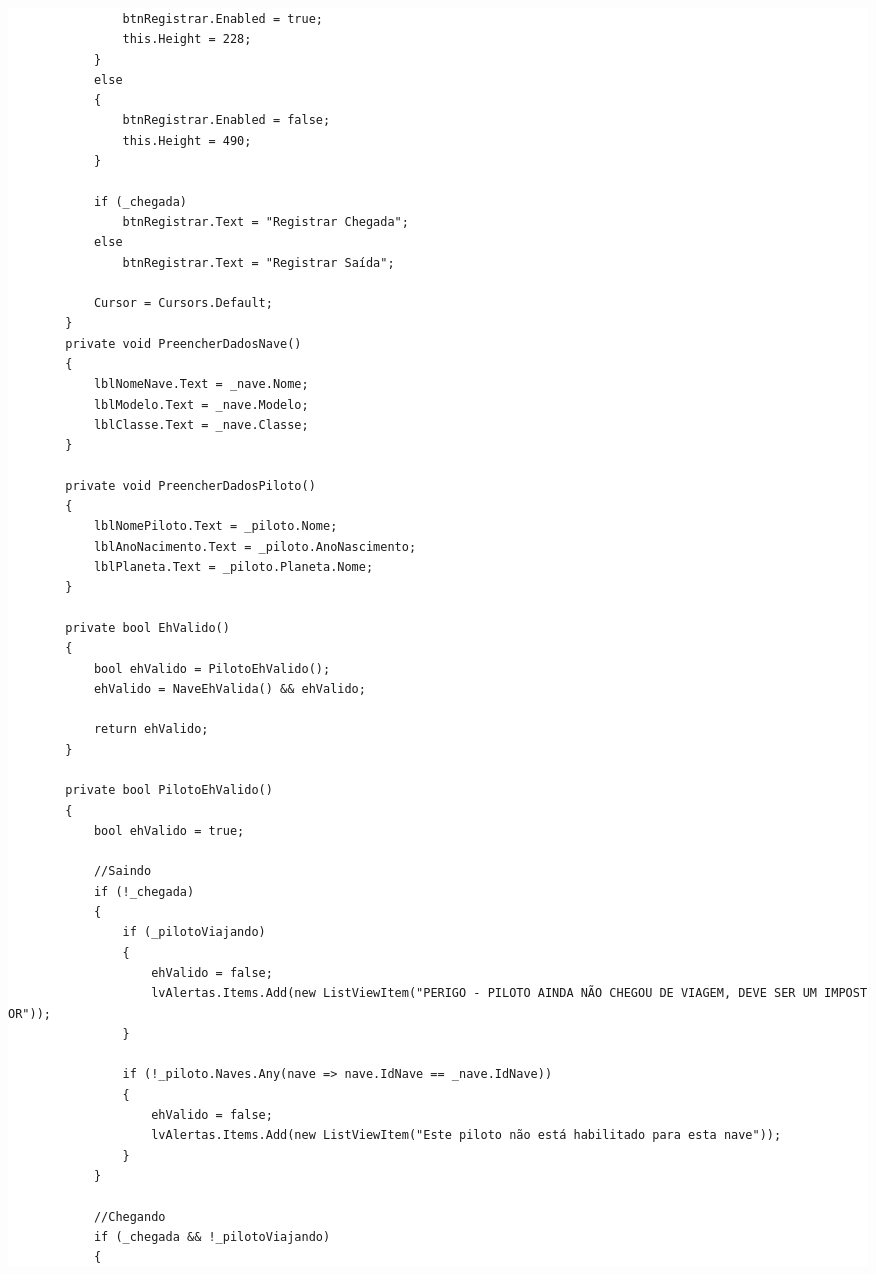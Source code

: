 ```shell script
                btnRegistrar.Enabled = true;
                this.Height = 228;
            }
            else
            {
                btnRegistrar.Enabled = false;
                this.Height = 490;
            }

            if (_chegada)
                btnRegistrar.Text = "Registrar Chegada";
            else
                btnRegistrar.Text = "Registrar Saída";

            Cursor = Cursors.Default;
        }
        private void PreencherDadosNave()
        {
            lblNomeNave.Text = _nave.Nome;
            lblModelo.Text = _nave.Modelo;
            lblClasse.Text = _nave.Classe;
        }

        private void PreencherDadosPiloto()
        {
            lblNomePiloto.Text = _piloto.Nome;
            lblAnoNacimento.Text = _piloto.AnoNascimento;
            lblPlaneta.Text = _piloto.Planeta.Nome;
        }

        private bool EhValido()
        {
            bool ehValido = PilotoEhValido();
            ehValido = NaveEhValida() && ehValido;

            return ehValido;
        }

        private bool PilotoEhValido()
        {
            bool ehValido = true;

            //Saindo
            if (!_chegada)
            {
                if (_pilotoViajando)
                {
                    ehValido = false;
                    lvAlertas.Items.Add(new ListViewItem("PERIGO - PILOTO AINDA NÃO CHEGOU DE VIAGEM, DEVE SER UM IMPOSTOR"));
                }

                if (!_piloto.Naves.Any(nave => nave.IdNave == _nave.IdNave))
                {
                    ehValido = false;
                    lvAlertas.Items.Add(new ListViewItem("Este piloto não está habilitado para esta nave"));
                }
            }

            //Chegando
            if (_chegada && !_pilotoViajando)
            {
```